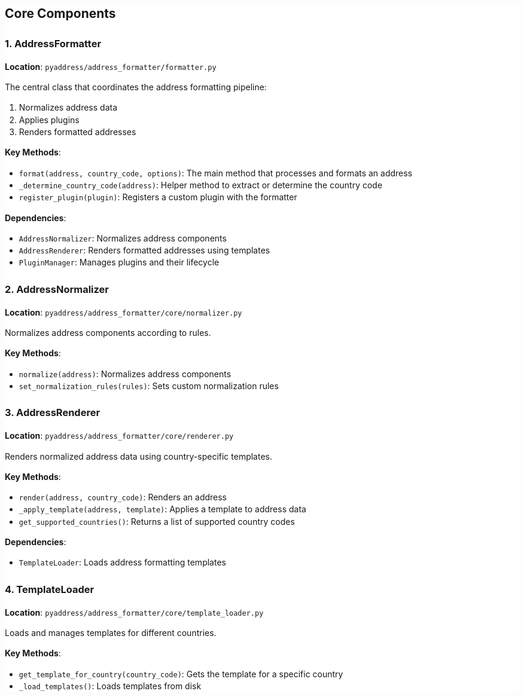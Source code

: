 ## Core Components

### 1. AddressFormatter

**Location**: `pyaddress/address_formatter/formatter.py`

The central class that coordinates the address formatting pipeline:

1. Normalizes address data
2. Applies plugins 
3. Renders formatted addresses

**Key Methods**:
- `format(address, country_code, options)`: The main method that processes and formats an address
- `_determine_country_code(address)`: Helper method to extract or determine the country code
- `register_plugin(plugin)`: Registers a custom plugin with the formatter

**Dependencies**:
- `AddressNormalizer`: Normalizes address components
- `AddressRenderer`: Renders formatted addresses using templates
- `PluginManager`: Manages plugins and their lifecycle

### 2. AddressNormalizer

**Location**: `pyaddress/address_formatter/core/normalizer.py`

Normalizes address components according to rules.

**Key Methods**:
- `normalize(address)`: Normalizes address components
- `set_normalization_rules(rules)`: Sets custom normalization rules

### 3. AddressRenderer

**Location**: `pyaddress/address_formatter/core/renderer.py`

Renders normalized address data using country-specific templates.

**Key Methods**:
- `render(address, country_code)`: Renders an address
- `_apply_template(address, template)`: Applies a template to address data
- `get_supported_countries()`: Returns a list of supported country codes

**Dependencies**:
- `TemplateLoader`: Loads address formatting templates

### 4. TemplateLoader

**Location**: `pyaddress/address_formatter/core/template_loader.py`

Loads and manages templates for different countries.

**Key Methods**:
- `get_template_for_country(country_code)`: Gets the template for a specific country
- `_load_templates()`: Loads templates from disk
